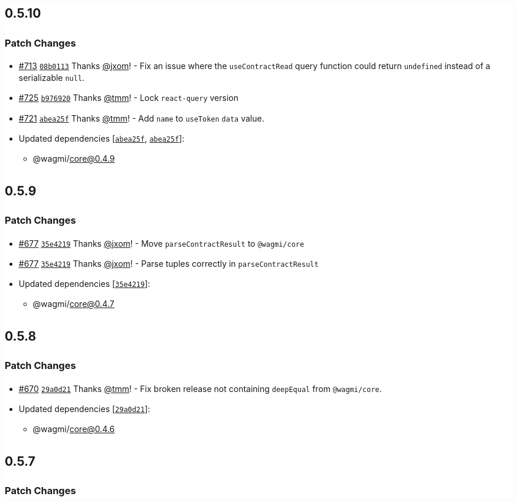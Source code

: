 ## 0.5.10

### Patch Changes

- [#713](https://github.com/tmm/wagmi/pull/713) [`08b0113`](https://github.com/tmm/wagmi/commit/08b0113bef9f32dceab2ecd823b1ee00f9bdc45d) Thanks [@jxom](https://github.com/jxom)! - Fix an issue where the `useContractRead` query function could return `undefined` instead of a serializable `null`.

* [#725](https://github.com/tmm/wagmi/pull/725) [`b976920`](https://github.com/tmm/wagmi/commit/b97692051d778d7e112872663832c97963a8029a) Thanks [@tmm](https://github.com/tmm)! - Lock `react-query` version

- [#721](https://github.com/tmm/wagmi/pull/721) [`abea25f`](https://github.com/tmm/wagmi/commit/abea25fd15d81d1ecaec9d3fbd687042ab29b1e6) Thanks [@tmm](https://github.com/tmm)! - Add `name` to `useToken` `data` value.

- Updated dependencies [[`abea25f`](https://github.com/tmm/wagmi/commit/abea25fd15d81d1ecaec9d3fbd687042ab29b1e6), [`abea25f`](https://github.com/tmm/wagmi/commit/abea25fd15d81d1ecaec9d3fbd687042ab29b1e6)]:
  - @wagmi/core@0.4.9

## 0.5.9

### Patch Changes

- [#677](https://github.com/tmm/wagmi/pull/677) [`35e4219`](https://github.com/tmm/wagmi/commit/35e42199af9dd346549c1718e144728f55b8d7dd) Thanks [@jxom](https://github.com/jxom)! - Move `parseContractResult` to `@wagmi/core`

* [#677](https://github.com/tmm/wagmi/pull/677) [`35e4219`](https://github.com/tmm/wagmi/commit/35e42199af9dd346549c1718e144728f55b8d7dd) Thanks [@jxom](https://github.com/jxom)! - Parse tuples correctly in `parseContractResult`

* Updated dependencies [[`35e4219`](https://github.com/tmm/wagmi/commit/35e42199af9dd346549c1718e144728f55b8d7dd)]:
  - @wagmi/core@0.4.7

## 0.5.8

### Patch Changes

- [#670](https://github.com/tmm/wagmi/pull/670) [`29a0d21`](https://github.com/tmm/wagmi/commit/29a0d21ee83995559f63542778dfa805f15e7441) Thanks [@tmm](https://github.com/tmm)! - Fix broken release not containing `deepEqual` from `@wagmi/core`.

- Updated dependencies [[`29a0d21`](https://github.com/tmm/wagmi/commit/29a0d21ee83995559f63542778dfa805f15e7441)]:
  - @wagmi/core@0.4.6

## 0.5.7

### Patch Changes
